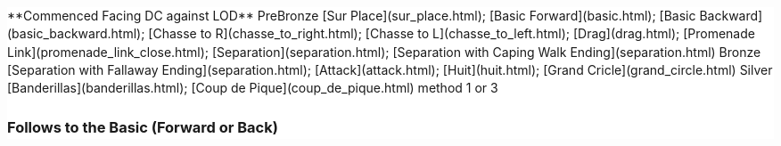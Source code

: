 </td> <td></td> </tr> <tr> <td style="width:30%">**Commenced Facing DC against LOD**</td> <td></td> </tr> <tr> <td>PreBronze</td> <td> [Sur Place](sur_place.html); [Basic Forward](basic.html); [Basic Backward](basic_backward.html); [Chasse to R](chasse_to_right.html); [Chasse to L](chasse_to_left.html); [Drag](drag.html); [Promenade Link](promenade_link_close.html); [Separation](separation.html); [Separation with Caping Walk Ending](separation.html) </td> </tr> <tr> <td>Bronze</td> <td> [Separation with Fallaway Ending](separation.html); [Attack](attack.html); [Huit](huit.html); [Grand Cricle](grand_circle.html) </td> </tr> <tr> <td>Silver</td> <td> [Banderillas](banderillas.html); [Coup de Pique](coup_de_pique.html) method 1 or 3 </td> </tr> </tbody></table>

### Follows to the Basic (Forward or Back)
